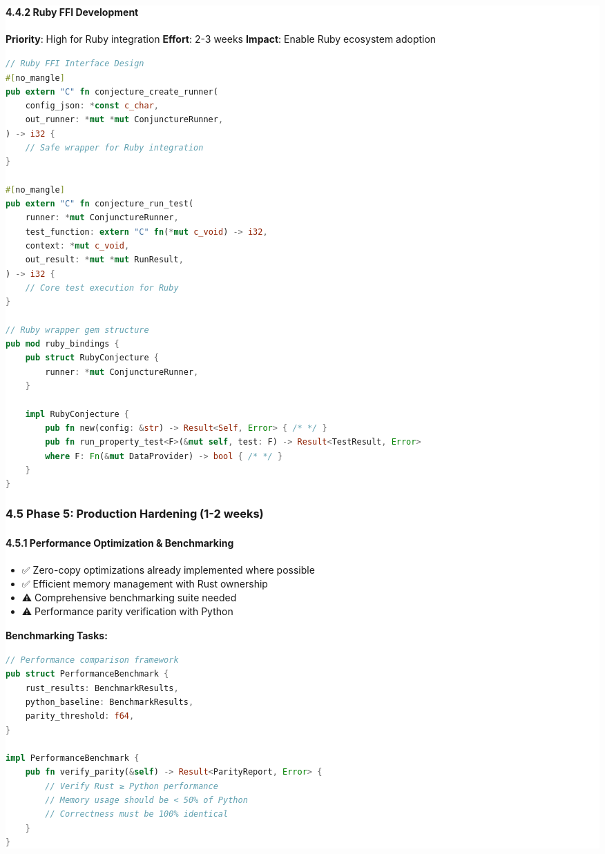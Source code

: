 #### **4.4.2 Ruby FFI Development**
**Priority**: High for Ruby integration
**Effort**: 2-3 weeks
**Impact**: Enable Ruby ecosystem adoption

```rust
// Ruby FFI Interface Design
#[no_mangle]
pub extern "C" fn conjecture_create_runner(
    config_json: *const c_char,
    out_runner: *mut *mut ConjunctureRunner,
) -> i32 {
    // Safe wrapper for Ruby integration
}

#[no_mangle] 
pub extern "C" fn conjecture_run_test(
    runner: *mut ConjunctureRunner,
    test_function: extern "C" fn(*mut c_void) -> i32,
    context: *mut c_void,
    out_result: *mut *mut RunResult,
) -> i32 {
    // Core test execution for Ruby
}

// Ruby wrapper gem structure
pub mod ruby_bindings {
    pub struct RubyConjecture {
        runner: *mut ConjunctureRunner,
    }
    
    impl RubyConjecture {
        pub fn new(config: &str) -> Result<Self, Error> { /* */ }
        pub fn run_property_test<F>(&mut self, test: F) -> Result<TestResult, Error> 
        where F: Fn(&mut DataProvider) -> bool { /* */ }
    }
}
```

### 4.5 Phase 5: Production Hardening (1-2 weeks)

#### **4.5.1 Performance Optimization & Benchmarking**
- ✅ Zero-copy optimizations already implemented where possible
- ✅ Efficient memory management with Rust ownership
- ⚠️ Comprehensive benchmarking suite needed
- ⚠️ Performance parity verification with Python

**Benchmarking Tasks:**
```rust
// Performance comparison framework
pub struct PerformanceBenchmark {
    rust_results: BenchmarkResults,
    python_baseline: BenchmarkResults,
    parity_threshold: f64,
}

impl PerformanceBenchmark {
    pub fn verify_parity(&self) -> Result<ParityReport, Error> {
        // Verify Rust ≥ Python performance
        // Memory usage should be < 50% of Python
        // Correctness must be 100% identical
    }
}
```
